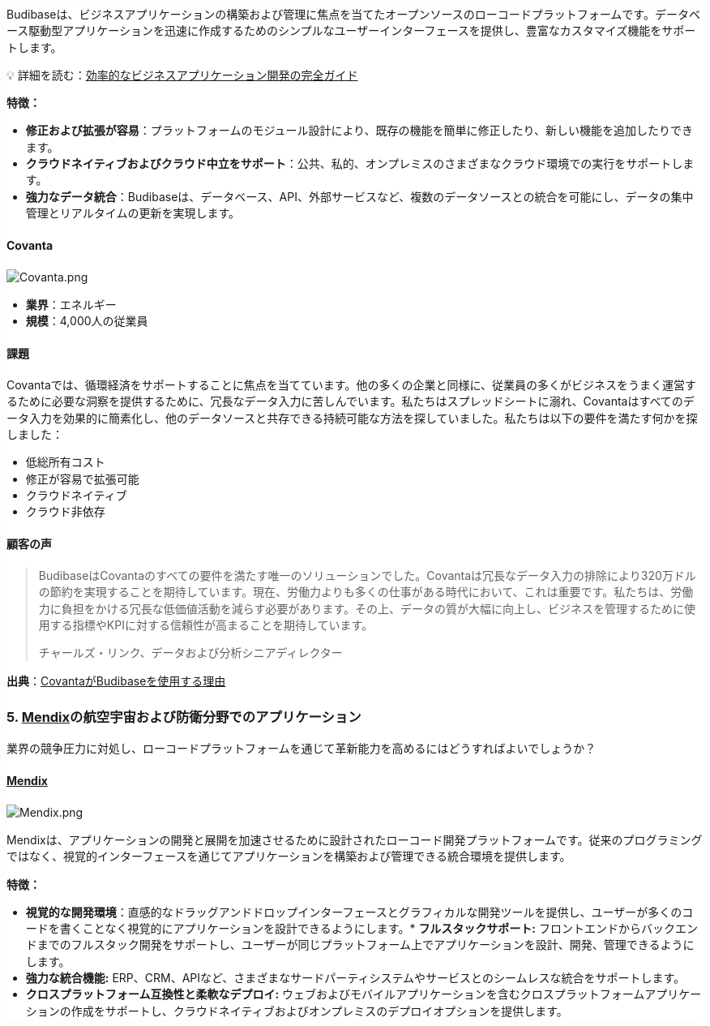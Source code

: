 Budibaseは、ビジネスアプリケーションの構築および管理に焦点を当てたオープンソースのローコードプラットフォームです。データベース駆動型アプリケーションを迅速に作成するためのシンプルなユーザーインターフェースを提供し、豊富なカスタマイズ機能をサポートします。

💡 詳細を読む：[効率的なビジネスアプリケーション開発の完全ガイド](https://www.nocobase.com/en/blog/business-application-development)

**特徴：**

* **修正および拡張が容易**：プラットフォームのモジュール設計により、既存の機能を簡単に修正したり、新しい機能を追加したりできます。
* **クラウドネイティブおよびクラウド中立をサポート**：公共、私的、オンプレミスのさまざまなクラウド環境での実行をサポートします。
* **強力なデータ統合**：Budibaseは、データベース、API、外部サービスなど、複数のデータソースとの統合を可能にし、データの集中管理とリアルタイムの更新を実現します。

#### **Covanta**

![Covanta.png](https://static-docs.nocobase.com/43baea6d544ce5d8fe97befae4f6ef44.png)

* **業界**：エネルギー
* **規模**：4,000人の従業員

#### **課題**

Covantaでは、循環経済をサポートすることに焦点を当てています。他の多くの企業と同様に、従業員の多くがビジネスをうまく運営するために必要な洞察を提供するために、冗長なデータ入力に苦しんでいます。私たちはスプレッドシートに溺れ、Covantaはすべてのデータ入力を効果的に簡素化し、他のデータソースと共存できる持続可能な方法を探していました。私たちは以下の要件を満たす何かを探しました：

* 低総所有コスト
* 修正が容易で拡張可能
* クラウドネイティブ
* クラウド非依存

#### **顧客の声**

> BudibaseはCovantaのすべての要件を満たす唯一のソリューションでした。Covantaは冗長なデータ入力の排除により320万ドルの節約を実現することを期待しています。現在、労働力よりも多くの仕事がある時代において、これは重要です。私たちは、労働力に負担をかける冗長な低価値活動を減らす必要があります。その上、データの質が大幅に向上し、ビジネスを管理するために使用する指標やKPIに対する信頼性が高まることを期待しています。
>
> チャールズ・リンク、データおよび分析シニアディレクター

**出典**：[CovantaがBudibaseを使用する理由](https://budibase.com/customers/covanta/)

### 5. [Mendix](https://www.mendix.com/)の航空宇宙および防衛分野でのアプリケーション

業界の競争圧力に対処し、ローコードプラットフォームを通じて革新能力を高めるにはどうすればよいでしょうか？

#### [Mendix](https://www.mendix.com/)

![Mendix.png](https://static-docs.nocobase.com/52ae9ef1bd9fc07a64b3258c22da17d9.png)

Mendixは、アプリケーションの開発と展開を加速させるために設計されたローコード開発プラットフォームです。従来のプログラミングではなく、視覚的インターフェースを通じてアプリケーションを構築および管理できる統合環境を提供します。

**特徴：**

* **視覚的な開発環境**：直感的なドラッグアンドドロップインターフェースとグラフィカルな開発ツールを提供し、ユーザーが多くのコードを書くことなく視覚的にアプリケーションを設計できるようにします。* **フルスタックサポート:** フロントエンドからバックエンドまでのフルスタック開発をサポートし、ユーザーが同じプラットフォーム上でアプリケーションを設計、開発、管理できるようにします。
* **強力な統合機能:** ERP、CRM、APIなど、さまざまなサードパーティシステムやサービスとのシームレスな統合をサポートします。
* **クロスプラットフォーム互換性と柔軟なデプロイ:** ウェブおよびモバイルアプリケーションを含むクロスプラットフォームアプリケーションの作成をサポートし、クラウドネイティブおよびオンプレミスのデプロイオプションを提供します。

